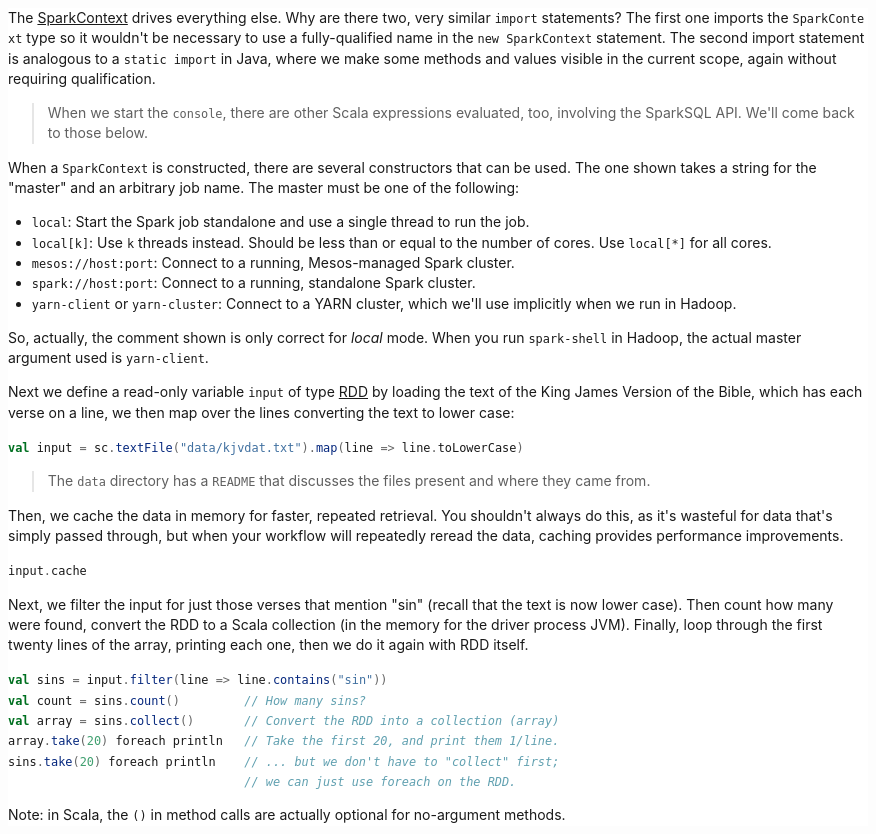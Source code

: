 The [SparkContext](http://spark.apache.org/docs/latest/api/scala/index.html#org.apache.spark.SparkContext) drives everything else. Why are there two, very similar `import` statements? The first one imports the `SparkContext` type so it wouldn't be necessary to use a fully-qualified name in the `new SparkContext` statement. The second import statement is analogous to a `static import` in Java, where we make some methods and values visible in the current scope, again without requiring qualification.

> When we start the `console`, there are other Scala expressions evaluated, too, involving the SparkSQL API. We'll come back to those below.

When a `SparkContext` is constructed, there are several constructors that can be used. The one shown takes a string for the "master" and an arbitrary job name. The master must be one of the following:

* `local`: Start the Spark job standalone and use a single thread to run the job.
* `local[k]`: Use `k` threads instead. Should be less than or equal to the number of cores. Use `local[*]` for all cores.
* `mesos://host:port`: Connect to a running, Mesos-managed Spark cluster.
* `spark://host:port`: Connect to a running, standalone Spark cluster.
* `yarn-client` or `yarn-cluster`: Connect to a YARN cluster, which we'll use implicitly when we run in Hadoop.

So, actually, the comment shown is only correct for *local* mode. When you run `spark-shell` in Hadoop, the actual master argument used is `yarn-client`.

Next we define a read-only variable `input` of type [RDD](http://spark.apache.org/docs/latest/api/scala/index.html#org.apache.spark.rdd.RDD) by loading the text of the King James Version of the Bible, which has each verse on a line, we then map over the lines converting the text to lower case:

```scala
val input = sc.textFile("data/kjvdat.txt").map(line => line.toLowerCase)
```

> The `data` directory has a `README` that discusses the files present and where they came from.

Then, we cache the data in memory for faster, repeated retrieval. You shouldn't always do this, as it's wasteful for data that's simply passed through, but when your workflow will repeatedly reread the data, caching provides performance improvements.

```scala
input.cache
```

Next, we filter the input for just those verses that mention "sin" (recall that the text is now lower case). Then count how many were found, convert the RDD to a Scala collection (in the memory for the driver process JVM). Finally, loop through the first twenty lines of the array, printing each one, then we do it again with RDD itself.

```scala
val sins = input.filter(line => line.contains("sin"))
val count = sins.count()         // How many sins?
val array = sins.collect()       // Convert the RDD into a collection (array)
array.take(20) foreach println   // Take the first 20, and print them 1/line.
sins.take(20) foreach println    // ... but we don't have to "collect" first;
                                 // we can just use foreach on the RDD.
```

Note: in Scala, the `()` in method calls are actually optional for no-argument methods.
